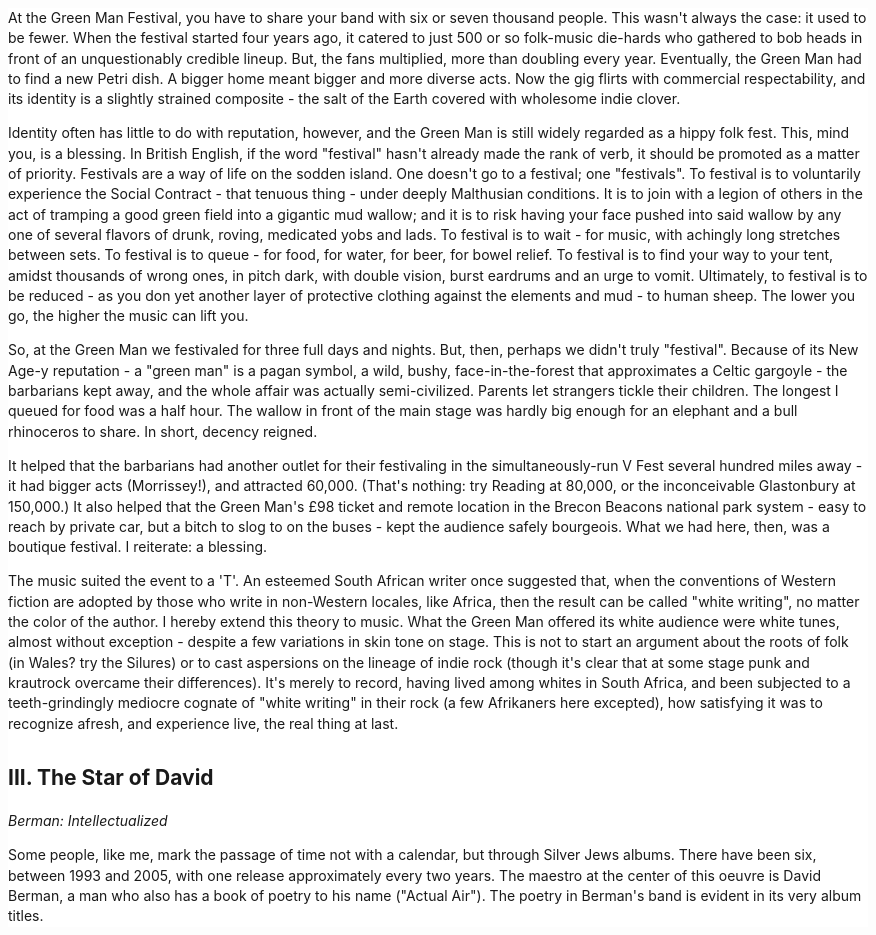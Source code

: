 At the Green Man Festival, you have to share your band with six or seven thousand people. This wasn't always the case: it used to be fewer. When the festival started four years ago, it catered to just 500 or so folk-music die-hards who gathered to bob heads in front of an unquestionably credible lineup. But, the fans multiplied, more than doubling every year. Eventually, the Green Man had to find a new Petri dish. A bigger home meant bigger and more diverse acts. Now the gig flirts with commercial respectability, and its identity is a slightly strained composite - the salt of the Earth covered with wholesome indie clover.

Identity often has little to do with reputation, however, and the Green Man is still widely regarded as a hippy folk fest. This, mind you, is a blessing. In British English, if the word "festival" hasn't already made the rank of verb, it should be promoted as a matter of priority. Festivals are a way of life on the sodden island. One doesn't go to a festival; one "festivals". To festival is to voluntarily experience the Social Contract - that tenuous thing - under deeply Malthusian conditions. It is to join with a legion of others in the act of tramping a good green field into a gigantic mud wallow; and it is to risk having your face pushed into said wallow by any one of several flavors of drunk, roving, medicated yobs and lads. To festival is to wait - for music, with achingly long stretches between sets. To festival is to queue - for food, for water, for beer, for bowel relief. To festival is to find your way to your tent, amidst thousands of wrong ones, in pitch dark, with double vision, burst eardrums and an urge to vomit. Ultimately, to festival is to be reduced - as you don yet another layer of protective clothing against the elements and mud - to  human sheep. The lower you go, the higher the music can lift you.

So, at the Green Man we festivaled for three full days and nights. But, then, perhaps we didn't truly "festival". Because of its New Age-y reputation - a "green man" is a pagan symbol, a wild, bushy, face-in-the-forest that approximates a Celtic gargoyle - the barbarians kept away, and the whole affair was actually semi-civilized. Parents let strangers tickle their children. The longest I queued for food was a half hour. The wallow in front of the main stage was hardly big enough for an elephant and a bull rhinoceros to share. In short, decency reigned.

It helped that the barbarians had another outlet for their festivaling in the simultaneously-run V Fest several hundred miles away - it had bigger acts (Morrissey!), and attracted 60,000. (That's nothing: try Reading at 80,000, or the inconceivable Glastonbury at 150,000.) It also helped that the Green Man's £98 ticket and remote location in the Brecon Beacons national park system - easy to reach by private car, but a bitch to slog to on the buses - kept the audience safely bourgeois. What we had here, then, was a boutique festival. I reiterate: a blessing.

The music suited the event to a 'T'. An esteemed South African writer once suggested that, when the conventions of Western fiction are adopted by those who write in non-Western locales, like Africa, then the result can be called "white writing", no matter the color of the author. I hereby extend this theory to music. What the Green Man offered its white audience were white tunes, almost without exception - despite a few variations in skin tone on stage. This is not to start an argument about the roots of folk (in Wales? try the Silures) or to cast aspersions on the lineage of indie rock (though it's clear that at some stage punk and krautrock overcame their differences). It's merely to record, having lived among whites in South Africa, and been subjected to a teeth-grindingly mediocre cognate of "white writing" in their rock (a few Afrikaners here excepted), how satisfying it was to recognize afresh, and experience live, the real thing at last.

## III. The Star of David 

_Berman: Intellectualized_

Some people, like me, mark the passage of time not with a calendar, but through Silver Jews albums. There have been six, between 1993 and 2005, with one release approximately every two years. The maestro at the center of this oeuvre is David Berman, a man who also has a book of poetry to his name ("Actual Air"). The poetry in Berman's band is evident in its very album titles. 
